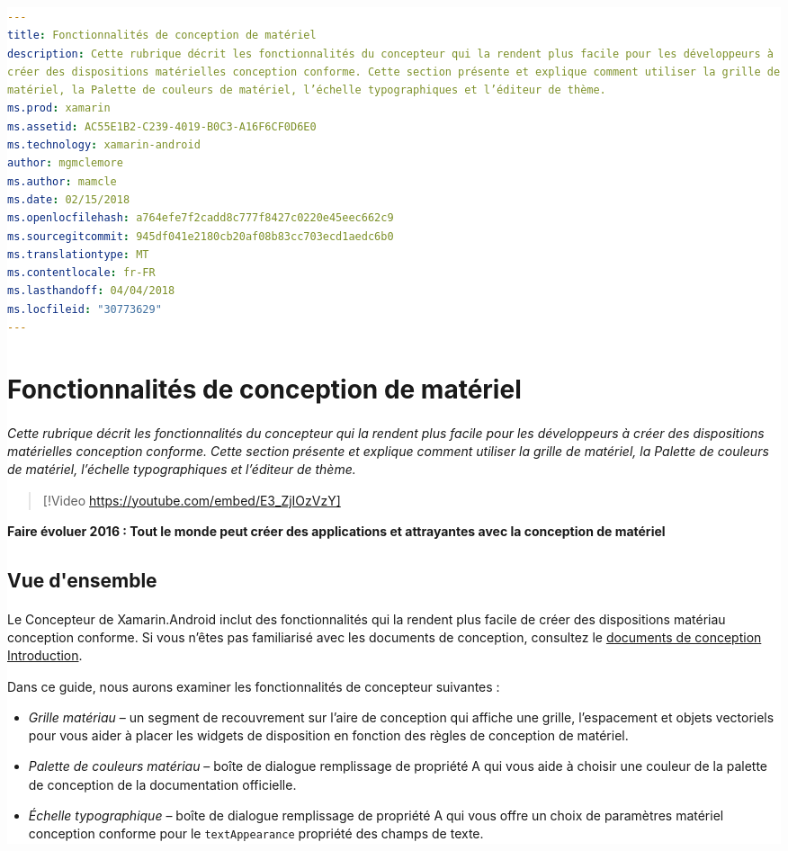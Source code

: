 ```yaml
---
title: Fonctionnalités de conception de matériel
description: Cette rubrique décrit les fonctionnalités du concepteur qui la rendent plus facile pour les développeurs à créer des dispositions matérielles conception conforme. Cette section présente et explique comment utiliser la grille de matériel, la Palette de couleurs de matériel, l’échelle typographiques et l’éditeur de thème.
ms.prod: xamarin
ms.assetid: AC55E1B2-C239-4019-B0C3-A16F6CF0D6E0
ms.technology: xamarin-android
author: mgmclemore
ms.author: mamcle
ms.date: 02/15/2018
ms.openlocfilehash: a764efe7f2cadd8c777f8427c0220e45eec662c9
ms.sourcegitcommit: 945df041e2180cb20af08b83cc703ecd1aedc6b0
ms.translationtype: MT
ms.contentlocale: fr-FR
ms.lasthandoff: 04/04/2018
ms.locfileid: "30773629"
---
```

# <a name="material-design-features"></a>Fonctionnalités de conception de matériel

_Cette rubrique décrit les fonctionnalités du concepteur qui la rendent plus facile pour les développeurs à créer des dispositions matérielles conception conforme. Cette section présente et explique comment utiliser la grille de matériel, la Palette de couleurs de matériel, l’échelle typographiques et l’éditeur de thème._


> [!Video https://youtube.com/embed/E3_ZjIOzVzY]

**Faire évoluer 2016 : Tout le monde peut créer des applications et attrayantes avec la conception de matériel**

## <a name="overview"></a>Vue d'ensemble

Le Concepteur de Xamarin.Android inclut des fonctionnalités qui la rendent plus facile de créer des dispositions matériau conception conforme. Si vous n’êtes pas familiarisé avec les documents de conception, consultez le [documents de conception Introduction](https://www.google.com/design/spec/material-design/introduction.html).

Dans ce guide, nous aurons examiner les fonctionnalités de concepteur suivantes :

-   *Grille matériau* &ndash; un segment de recouvrement sur l’aire de conception qui affiche une grille, l’espacement et objets vectoriels pour vous aider à placer les widgets de disposition en fonction des règles de conception de matériel.

-   *Palette de couleurs matériau* &ndash; boîte de dialogue remplissage de propriété A qui vous aide à choisir une couleur de la palette de conception de la documentation officielle.

-   *Échelle typographique* &ndash; boîte de dialogue remplissage de propriété A qui vous offre un choix de paramètres matériel conception conforme pour le `textAppearance` propriété des champs de texte.
